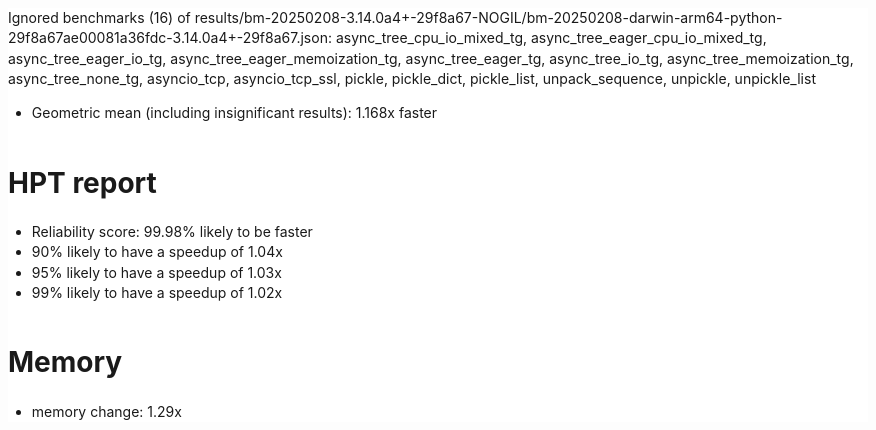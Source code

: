 Ignored benchmarks (16) of results/bm-20250208-3.14.0a4+-29f8a67-NOGIL/bm-20250208-darwin-arm64-python-29f8a67ae00081a36fdc-3.14.0a4+-29f8a67.json: async_tree_cpu_io_mixed_tg, async_tree_eager_cpu_io_mixed_tg, async_tree_eager_io_tg, async_tree_eager_memoization_tg, async_tree_eager_tg, async_tree_io_tg, async_tree_memoization_tg, async_tree_none_tg, asyncio_tcp, asyncio_tcp_ssl, pickle, pickle_dict, pickle_list, unpack_sequence, unpickle, unpickle_list

- Geometric mean (including insignificant results): 1.168x faster

# HPT report

- Reliability score: 99.98% likely to be faster
- 90% likely to have a speedup of 1.04x
- 95% likely to have a speedup of 1.03x
- 99% likely to have a speedup of 1.02x

# Memory
- memory change: 1.29x